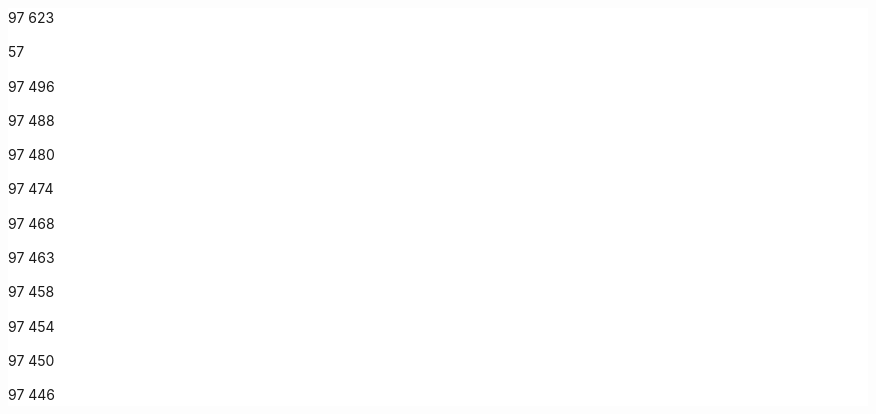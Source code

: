 </td>
      <td width="51">

97 623

</td>
    </tr>
    <tr>
      <td width="51">

57

</td>
      <td width="51">

97 496

</td>
      <td width="51">

97 488

</td>
      <td width="51">

97 480

</td>
      <td width="51">

97 474

</td>
      <td width="51">

97 468

</td>
      <td width="51">

97 463

</td>
      <td width="51">

97 458

</td>
      <td width="51">

97 454

</td>
      <td width="51">

97 450

</td>
      <td width="51">

97 446
